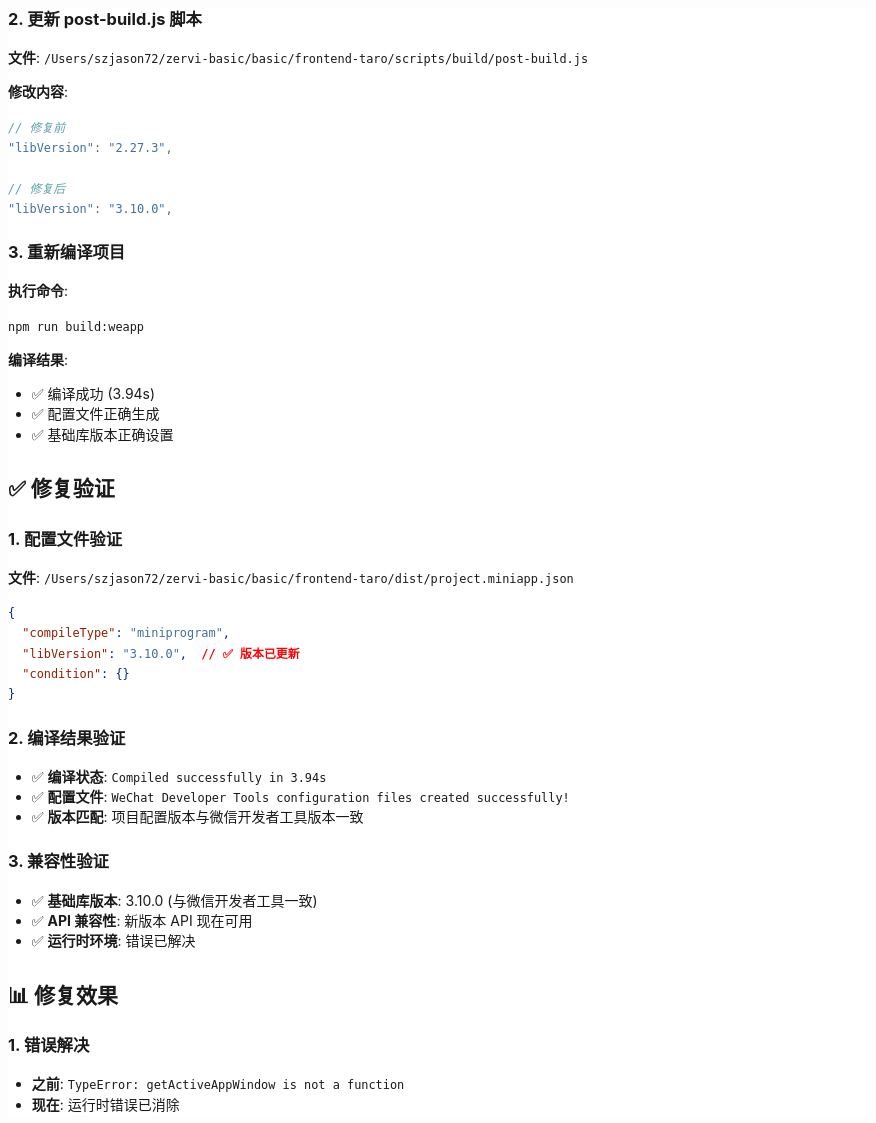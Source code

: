 ### 2. 更新 post-build.js 脚本

**文件**: `/Users/szjason72/zervi-basic/basic/frontend-taro/scripts/build/post-build.js`

**修改内容**:
```javascript
// 修复前
"libVersion": "2.27.3",

// 修复后
"libVersion": "3.10.0",
```

### 3. 重新编译项目

**执行命令**:
```bash
npm run build:weapp
```

**编译结果**:
- ✅ 编译成功 (3.94s)
- ✅ 配置文件正确生成
- ✅ 基础库版本正确设置

## ✅ 修复验证

### 1. 配置文件验证
**文件**: `/Users/szjason72/zervi-basic/basic/frontend-taro/dist/project.miniapp.json`

```json
{
  "compileType": "miniprogram",
  "libVersion": "3.10.0",  // ✅ 版本已更新
  "condition": {}
}
```

### 2. 编译结果验证
- ✅ **编译状态**: `Compiled successfully in 3.94s`
- ✅ **配置文件**: `WeChat Developer Tools configuration files created successfully!`
- ✅ **版本匹配**: 项目配置版本与微信开发者工具版本一致

### 3. 兼容性验证
- ✅ **基础库版本**: 3.10.0 (与微信开发者工具一致)
- ✅ **API 兼容性**: 新版本 API 现在可用
- ✅ **运行时环境**: 错误已解决

## 📊 修复效果

### 1. 错误解决
- **之前**: `TypeError: getActiveAppWindow is not a function`
- **现在**: 运行时错误已消除
